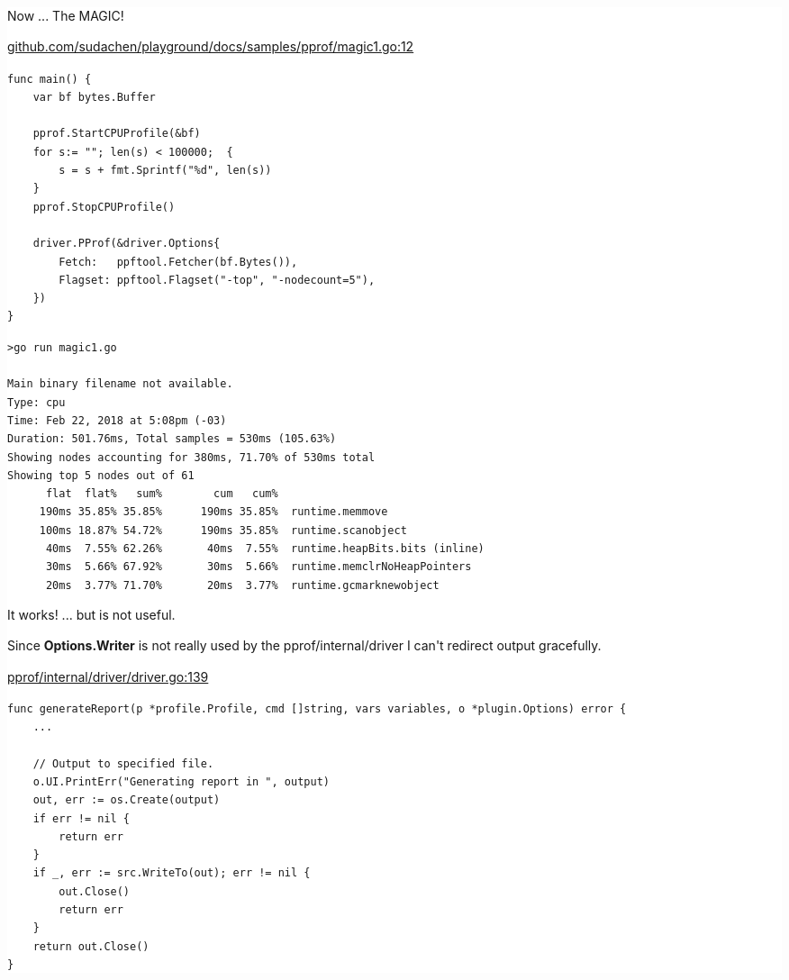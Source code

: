 Now ... The MAGIC!

[github.com/sudachen/playground/docs/samples/pprof/magic1.go:12](https://github.com/sudachen/playground/blob/master/docs/samples/pprof/magic1.go#L12)
```golang
func main() {
	var bf bytes.Buffer

	pprof.StartCPUProfile(&bf)
	for s:= ""; len(s) < 100000;  {
		s = s + fmt.Sprintf("%d", len(s))
	}
	pprof.StopCPUProfile()

	driver.PProf(&driver.Options{
		Fetch:   ppftool.Fetcher(bf.Bytes()),
		Flagset: ppftool.Flagset("-top", "-nodecount=5"),
	})
}
```

```text
>go run magic1.go

Main binary filename not available. 
Type: cpu 
Time: Feb 22, 2018 at 5:08pm (-03) 
Duration: 501.76ms, Total samples = 530ms (105.63%) 
Showing nodes accounting for 380ms, 71.70% of 530ms total 
Showing top 5 nodes out of 61 
      flat  flat%   sum%        cum   cum% 
     190ms 35.85% 35.85%      190ms 35.85%  runtime.memmove 
     100ms 18.87% 54.72%      190ms 35.85%  runtime.scanobject 
      40ms  7.55% 62.26%       40ms  7.55%  runtime.heapBits.bits (inline)
      30ms  5.66% 67.92%       30ms  5.66%  runtime.memclrNoHeapPointers
      20ms  3.77% 71.70%       20ms  3.77%  runtime.gcmarknewobject 
```

It works! ... but is not useful.

Since **Options.Writer** is not really used by the pprof/internal/driver I can't redirect output gracefully.

[pprof/internal/driver/driver.go:139](https://github.com/google/pprof/blob/db0be723d40dfbb90c702d493a71d398173358e7/internal/driver/driver.go#L139)
```golang
func generateReport(p *profile.Profile, cmd []string, vars variables, o *plugin.Options) error {
    ...

    // Output to specified file.
    o.UI.PrintErr("Generating report in ", output)
    out, err := os.Create(output)
    if err != nil {
    	return err
    }
    if _, err := src.WriteTo(out); err != nil {
    	out.Close()
    	return err
    }
    return out.Close()
}
```
